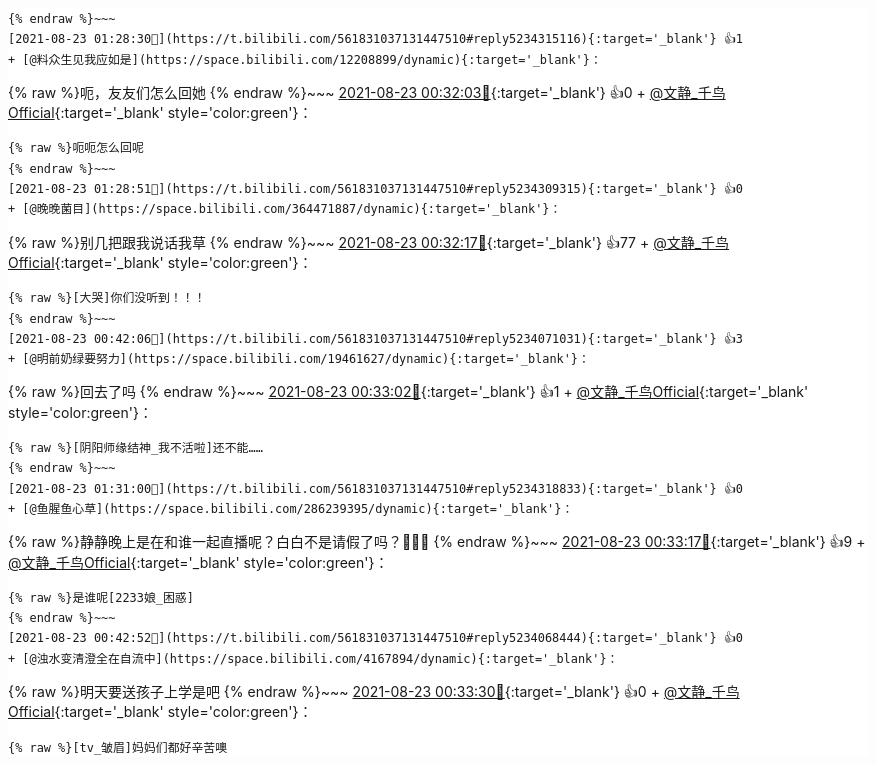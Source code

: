 ~~~
{% endraw %}~~~
[2021-08-23 01:28:30🔗](https://t.bilibili.com/561831037131447510#reply5234315116){:target='_blank'} 👍1
+ [@料众生见我应如是](https://space.bilibili.com/12208899/dynamic){:target='_blank'}：
~~~
{% raw %}呃，友友们怎么回她
{% endraw %}~~~
[2021-08-23 00:32:03🔗](https://t.bilibili.com/561831037131447510#reply5234005543){:target='_blank'} 👍0
    + [@文静_千鸟Official](https://space.bilibili.com/667526012/dynamic){:target='_blank' style='color:green'}：
~~~
{% raw %}呃呃怎么回呢
{% endraw %}~~~
[2021-08-23 01:28:51🔗](https://t.bilibili.com/561831037131447510#reply5234309315){:target='_blank'} 👍0
+ [@晚晚菌目](https://space.bilibili.com/364471887/dynamic){:target='_blank'}：
~~~
{% raw %}别几把跟我说话我草
{% endraw %}~~~
[2021-08-23 00:32:17🔗](https://t.bilibili.com/561831037131447510#reply5234006052){:target='_blank'} 👍77
    + [@文静_千鸟Official](https://space.bilibili.com/667526012/dynamic){:target='_blank' style='color:green'}：
~~~
{% raw %}[大哭]你们没听到！！！
{% endraw %}~~~
[2021-08-23 00:42:06🔗](https://t.bilibili.com/561831037131447510#reply5234071031){:target='_blank'} 👍3
+ [@明前奶绿要努力](https://space.bilibili.com/19461627/dynamic){:target='_blank'}：
~~~
{% raw %}回去了吗
{% endraw %}~~~
[2021-08-23 00:33:02🔗](https://t.bilibili.com/561831037131447510#reply5234007705){:target='_blank'} 👍1
    + [@文静_千鸟Official](https://space.bilibili.com/667526012/dynamic){:target='_blank' style='color:green'}：
~~~
{% raw %}[阴阳师缘结神_我不活啦]还不能……
{% endraw %}~~~
[2021-08-23 01:31:00🔗](https://t.bilibili.com/561831037131447510#reply5234318833){:target='_blank'} 👍0
+ [@鱼腥鱼心草](https://space.bilibili.com/286239395/dynamic){:target='_blank'}：
~~~
{% raw %}静静晚上是在和谁一起直播呢？白白不是请假了吗？🤔🤔🤔
{% endraw %}~~~
[2021-08-23 00:33:17🔗](https://t.bilibili.com/561831037131447510#reply5234011084){:target='_blank'} 👍9
    + [@文静_千鸟Official](https://space.bilibili.com/667526012/dynamic){:target='_blank' style='color:green'}：
~~~
{% raw %}是谁呢[2233娘_困惑]
{% endraw %}~~~
[2021-08-23 00:42:52🔗](https://t.bilibili.com/561831037131447510#reply5234068444){:target='_blank'} 👍0
+ [@浊水变清澄全在自流中](https://space.bilibili.com/4167894/dynamic){:target='_blank'}：
~~~
{% raw %}明天要送孩子上学是吧
{% endraw %}~~~
[2021-08-23 00:33:30🔗](https://t.bilibili.com/561831037131447510#reply5234011590){:target='_blank'} 👍0
    + [@文静_千鸟Official](https://space.bilibili.com/667526012/dynamic){:target='_blank' style='color:green'}：
~~~
{% raw %}[tv_皱眉]妈妈们都好辛苦噢
~~~